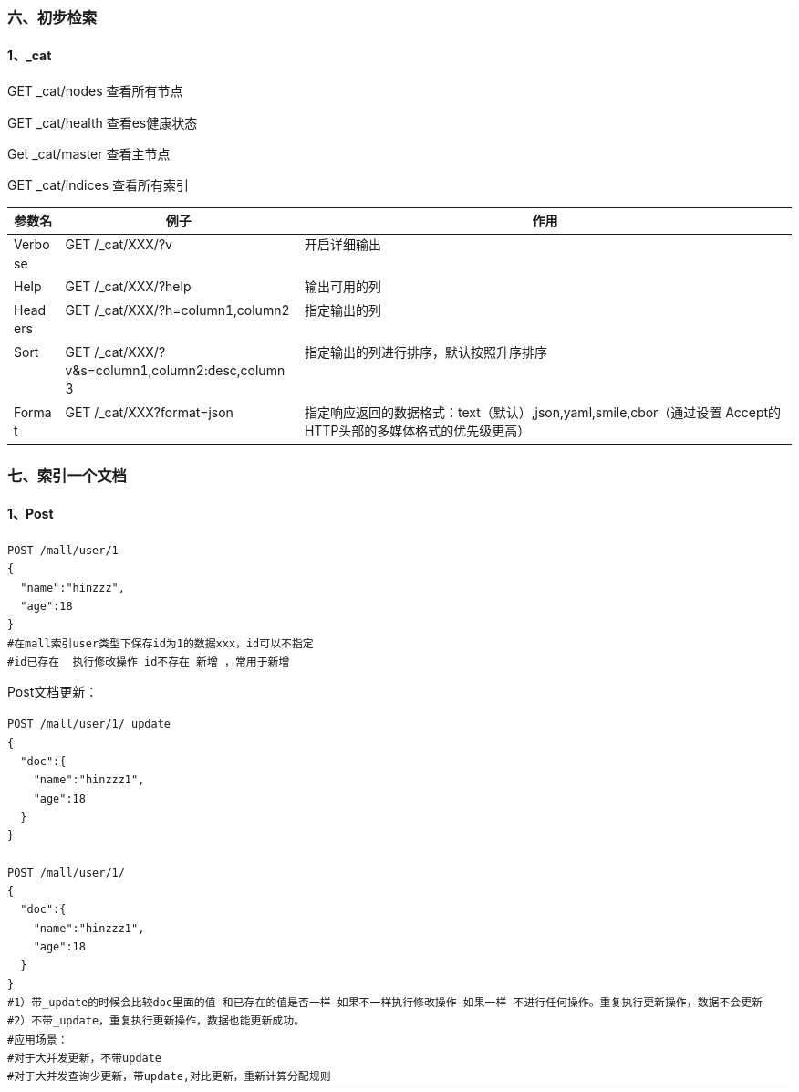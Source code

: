 ### 六、初步检索

#### 1、_cat

GET _cat/nodes 查看所有节点

GET _cat/health 查看es健康状态

Get _cat/master 查看主节点

GET _cat/indices 查看所有索引

| 参数名  | 例子                                            | 作用                                                         |
| ------- | ----------------------------------------------- | ------------------------------------------------------------ |
| Verbose | GET /_cat/XXX/?v                                | 开启详细输出                                                 |
| Help    | GET /_cat/XXX/?help                             | 输出可用的列                                                 |
| Headers | GET /_cat/XXX/?h=column1,column2                | 指定输出的列                                                 |
| Sort    | GET /_cat/XXX/?v&s=column1,column2:desc,column3 | 指定输出的列进行排序，默认按照升序排序                       |
| Format  | GET /_cat/XXX?format=json                       | 指定响应返回的数据格式：text（默认）,json,yaml,smile,cbor（通过设置 Accept的HTTP头部的多媒体格式的优先级更高） |

### 七、索引一个文档

#### 1、Post

```shell
POST /mall/user/1
{
  "name":"hinzzz",
  "age":18
}
#在mall索引user类型下保存id为1的数据xxx，id可以不指定
#id已存在  执行修改操作 id不存在 新增 ，常用于新增
```

Post文档更新：

```shell
POST /mall/user/1/_update
{
  "doc":{
    "name":"hinzzz1",
    "age":18
  }
}

POST /mall/user/1/
{
  "doc":{
    "name":"hinzzz1",
    "age":18
  }
}
#1）带_update的时候会比较doc里面的值 和已存在的值是否一样 如果不一样执行修改操作 如果一样 不进行任何操作。重复执行更新操作，数据不会更新
#2）不带_update，重复执行更新操作，数据也能更新成功。
#应用场景：
#对于大并发更新，不带update
#对于大并发查询少更新，带update,对比更新，重新计算分配规则
```
